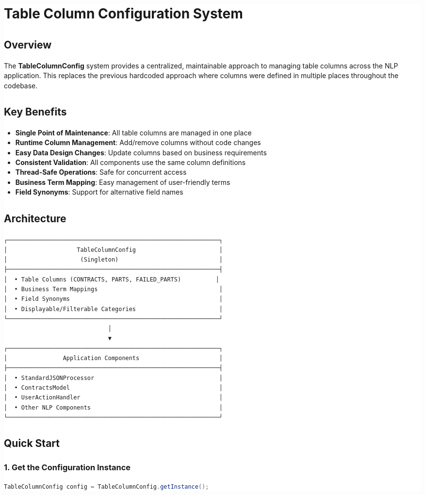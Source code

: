 # Table Column Configuration System

## Overview

The **TableColumnConfig** system provides a centralized, maintainable approach to managing table columns across the NLP application. This replaces the previous hardcoded approach where columns were defined in multiple places throughout the codebase.

## Key Benefits

- **Single Point of Maintenance**: All table columns are managed in one place
- **Runtime Column Management**: Add/remove columns without code changes
- **Easy Data Design Changes**: Update columns based on business requirements
- **Consistent Validation**: All components use the same column definitions
- **Thread-Safe Operations**: Safe for concurrent access
- **Business Term Mapping**: Easy management of user-friendly terms
- **Field Synonyms**: Support for alternative field names

## Architecture

```
┌─────────────────────────────────────────────────────────────┐
│                    TableColumnConfig                        │
│                     (Singleton)                             │
├─────────────────────────────────────────────────────────────┤
│  • Table Columns (CONTRACTS, PARTS, FAILED_PARTS)          │
│  • Business Term Mappings                                   │
│  • Field Synonyms                                           │
│  • Displayable/Filterable Categories                        │
└─────────────────────────────────────────────────────────────┘
                              │
                              ▼
┌─────────────────────────────────────────────────────────────┐
│                Application Components                       │
├─────────────────────────────────────────────────────────────┤
│  • StandardJSONProcessor                                    │
│  • ContractsModel                                           │
│  • UserActionHandler                                        │
│  • Other NLP Components                                     │
└─────────────────────────────────────────────────────────────┘
```

## Quick Start

### 1. Get the Configuration Instance

```java
TableColumnConfig config = TableColumnConfig.getInstance();
```
